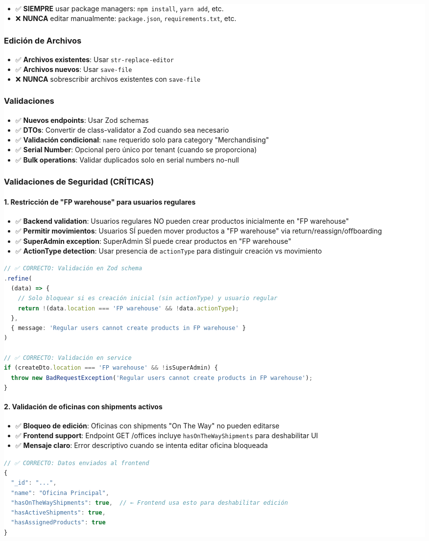 - ✅ **SIEMPRE** usar package managers: `npm install`, `yarn add`, etc.
- ❌ **NUNCA** editar manualmente: `package.json`, `requirements.txt`, etc.

### **Edición de Archivos**

- ✅ **Archivos existentes**: Usar `str-replace-editor`
- ✅ **Archivos nuevos**: Usar `save-file`
- ❌ **NUNCA** sobrescribir archivos existentes con `save-file`

### **Validaciones**

- ✅ **Nuevos endpoints**: Usar Zod schemas
- ✅ **DTOs**: Convertir de class-validator a Zod cuando sea necesario
- ✅ **Validación condicional**: `name` requerido solo para category "Merchandising"
- ✅ **Serial Number**: Opcional pero único por tenant (cuando se proporciona)
- ✅ **Bulk operations**: Validar duplicados solo en serial numbers no-null

### **Validaciones de Seguridad (CRÍTICAS)**

#### **1. Restricción de "FP warehouse" para usuarios regulares**

- ✅ **Backend validation**: Usuarios regulares NO pueden crear productos inicialmente en "FP warehouse"
- ✅ **Permitir movimientos**: Usuarios SÍ pueden mover productos a "FP warehouse" via return/reassign/offboarding
- ✅ **SuperAdmin exception**: SuperAdmin SÍ puede crear productos en "FP warehouse"
- ✅ **ActionType detection**: Usar presencia de `actionType` para distinguir creación vs movimiento

```typescript
// ✅ CORRECTO: Validación en Zod schema
.refine(
  (data) => {
    // Solo bloquear si es creación inicial (sin actionType) y usuario regular
    return !(data.location === 'FP warehouse' && !data.actionType);
  },
  { message: 'Regular users cannot create products in FP warehouse' }
)

// ✅ CORRECTO: Validación en service
if (createDto.location === 'FP warehouse' && !isSuperAdmin) {
  throw new BadRequestException('Regular users cannot create products in FP warehouse');
}
```

#### **2. Validación de oficinas con shipments activos**

- ✅ **Bloqueo de edición**: Oficinas con shipments "On The Way" no pueden editarse
- ✅ **Frontend support**: Endpoint GET /offices incluye `hasOnTheWayShipments` para deshabilitar UI
- ✅ **Mensaje claro**: Error descriptivo cuando se intenta editar oficina bloqueada

```typescript
// ✅ CORRECTO: Datos enviados al frontend
{
  "_id": "...",
  "name": "Oficina Principal",
  "hasOnTheWayShipments": true,  // ← Frontend usa esto para deshabilitar edición
  "hasActiveShipments": true,
  "hasAssignedProducts": true
}
```
